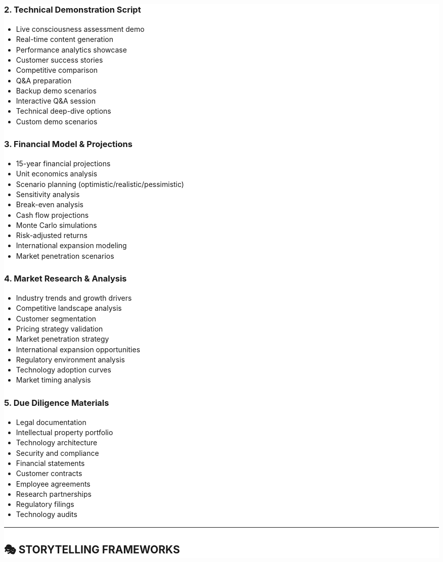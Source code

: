 ### 2. Technical Demonstration Script
- Live consciousness assessment demo
- Real-time content generation
- Performance analytics showcase
- Customer success stories
- Competitive comparison
- Q&A preparation
- Backup demo scenarios
- Interactive Q&A session
- Technical deep-dive options
- Custom demo scenarios

### 3. Financial Model & Projections
- 15-year financial projections
- Unit economics analysis
- Scenario planning (optimistic/realistic/pessimistic)
- Sensitivity analysis
- Break-even analysis
- Cash flow projections
- Monte Carlo simulations
- Risk-adjusted returns
- International expansion modeling
- Market penetration scenarios

### 4. Market Research & Analysis
- Industry trends and growth drivers
- Competitive landscape analysis
- Customer segmentation
- Pricing strategy validation
- Market penetration strategy
- International expansion opportunities
- Regulatory environment analysis
- Technology adoption curves
- Market timing analysis

### 5. Due Diligence Materials
- Legal documentation
- Intellectual property portfolio
- Technology architecture
- Security and compliance
- Financial statements
- Customer contracts
- Employee agreements
- Research partnerships
- Regulatory filings
- Technology audits

---

## 🎭 STORYTELLING FRAMEWORKS
